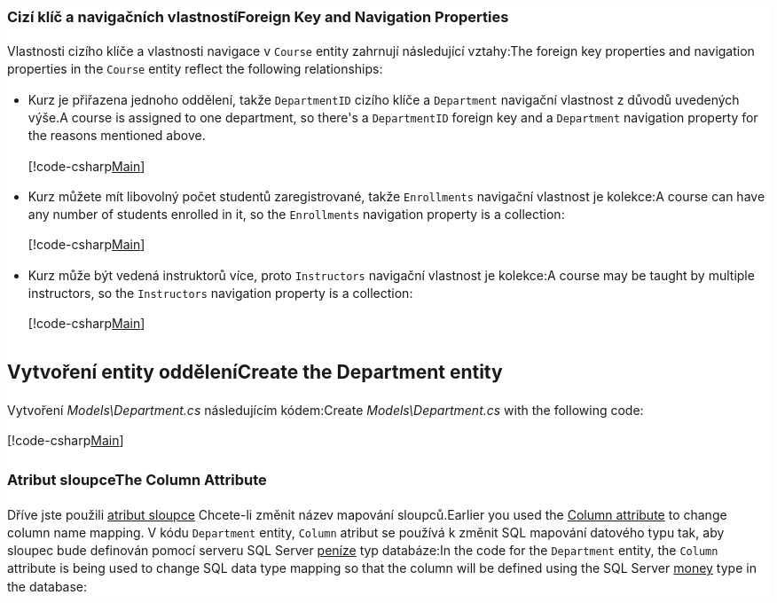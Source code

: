 ### <a name="foreign-key-and-navigation-properties"></a><span data-ttu-id="e62d7-255">Cizí klíč a navigačních vlastností</span><span class="sxs-lookup"><span data-stu-id="e62d7-255">Foreign Key and Navigation Properties</span></span>

<span data-ttu-id="e62d7-256">Vlastnosti cizího klíče a vlastnosti navigace v `Course` entity zahrnují následující vztahy:</span><span class="sxs-lookup"><span data-stu-id="e62d7-256">The foreign key properties and navigation properties in the `Course` entity reflect the following relationships:</span></span>

- <span data-ttu-id="e62d7-257">Kurz je přiřazena jednoho oddělení, takže `DepartmentID` cizího klíče a `Department` navigační vlastnost z důvodů uvedených výše.</span><span class="sxs-lookup"><span data-stu-id="e62d7-257">A course is assigned to one department, so there's a `DepartmentID` foreign key and a `Department` navigation property for the reasons mentioned above.</span></span>

    [!code-csharp[Main](creating-a-more-complex-data-model-for-an-asp-net-mvc-application/samples/sample17.cs)]
- <span data-ttu-id="e62d7-258">Kurz můžete mít libovolný počet studentů zaregistrované, takže `Enrollments` navigační vlastnost je kolekce:</span><span class="sxs-lookup"><span data-stu-id="e62d7-258">A course can have any number of students enrolled in it, so the `Enrollments` navigation property is a collection:</span></span>

    [!code-csharp[Main](creating-a-more-complex-data-model-for-an-asp-net-mvc-application/samples/sample18.cs)]
- <span data-ttu-id="e62d7-259">Kurz může být vedená instruktorů více, proto `Instructors` navigační vlastnost je kolekce:</span><span class="sxs-lookup"><span data-stu-id="e62d7-259">A course may be taught by multiple instructors, so the `Instructors` navigation property is a collection:</span></span>

    [!code-csharp[Main](creating-a-more-complex-data-model-for-an-asp-net-mvc-application/samples/sample19.cs)]

## <a name="create-the-department-entity"></a><span data-ttu-id="e62d7-260">Vytvoření entity oddělení</span><span class="sxs-lookup"><span data-stu-id="e62d7-260">Create the Department entity</span></span>

<span data-ttu-id="e62d7-261">Vytvoření *Models\Department.cs* následujícím kódem:</span><span class="sxs-lookup"><span data-stu-id="e62d7-261">Create *Models\Department.cs* with the following code:</span></span>

[!code-csharp[Main](creating-a-more-complex-data-model-for-an-asp-net-mvc-application/samples/sample20.cs)]

### <a name="the-column-attribute"></a><span data-ttu-id="e62d7-262">Atribut sloupce</span><span class="sxs-lookup"><span data-stu-id="e62d7-262">The Column Attribute</span></span>

<span data-ttu-id="e62d7-263">Dříve jste použili [atribut sloupce](https://msdn.microsoft.com/library/system.componentmodel.dataannotations.schema.columnattribute.aspx) Chcete-li změnit název mapování sloupců.</span><span class="sxs-lookup"><span data-stu-id="e62d7-263">Earlier you used the [Column attribute](https://msdn.microsoft.com/library/system.componentmodel.dataannotations.schema.columnattribute.aspx) to change column name mapping.</span></span> <span data-ttu-id="e62d7-264">V kódu `Department` entity, `Column` atribut se používá k změnit SQL mapování datového typu tak, aby sloupec bude definován pomocí serveru SQL Server [peníze](https://msdn.microsoft.com/library/ms179882.aspx) typ databáze:</span><span class="sxs-lookup"><span data-stu-id="e62d7-264">In the code for the `Department` entity, the `Column` attribute is being used to change SQL data type mapping so that the column will be defined using the SQL Server [money](https://msdn.microsoft.com/library/ms179882.aspx) type in the database:</span></span>
